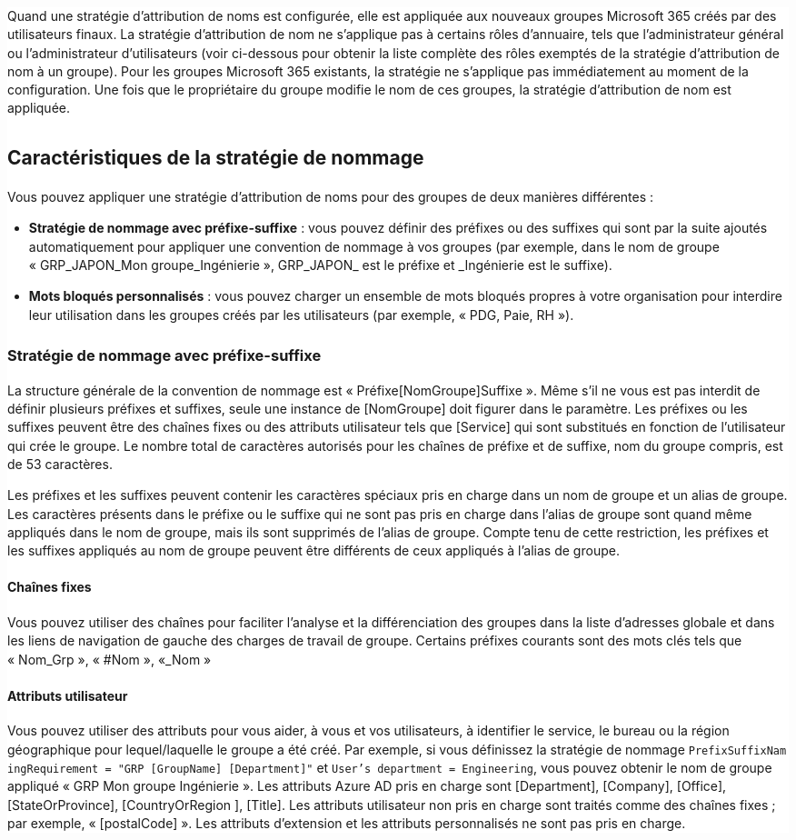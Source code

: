 Quand une stratégie d’attribution de noms est configurée, elle est appliquée aux nouveaux groupes Microsoft 365 créés par des utilisateurs finaux. La stratégie d’attribution de nom ne s’applique pas à certains rôles d’annuaire, tels que l’administrateur général ou l’administrateur d’utilisateurs (voir ci-dessous pour obtenir la liste complète des rôles exemptés de la stratégie d’attribution de nom à un groupe). Pour les groupes Microsoft 365 existants, la stratégie ne s’applique pas immédiatement au moment de la configuration. Une fois que le propriétaire du groupe modifie le nom de ces groupes, la stratégie d’attribution de nom est appliquée.

## <a name="naming-policy-features"></a>Caractéristiques de la stratégie de nommage

Vous pouvez appliquer une stratégie d’attribution de noms pour des groupes de deux manières différentes :

- **Stratégie de nommage avec préfixe-suffixe** : vous pouvez définir des préfixes ou des suffixes qui sont par la suite ajoutés automatiquement pour appliquer une convention de nommage à vos groupes (par exemple, dans le nom de groupe « GRP\_JAPON\_Mon groupe\_Ingénierie », GRP\_JAPON\_ est le préfixe et \_Ingénierie est le suffixe). 

- **Mots bloqués personnalisés** : vous pouvez charger un ensemble de mots bloqués propres à votre organisation pour interdire leur utilisation dans les groupes créés par les utilisateurs (par exemple, « PDG, Paie, RH »).

### <a name="prefix-suffix-naming-policy"></a>Stratégie de nommage avec préfixe-suffixe

La structure générale de la convention de nommage est « Préfixe[NomGroupe]Suffixe ». Même s’il ne vous est pas interdit de définir plusieurs préfixes et suffixes, seule une instance de [NomGroupe] doit figurer dans le paramètre. Les préfixes ou les suffixes peuvent être des chaînes fixes ou des attributs utilisateur tels que \[Service\] qui sont substitués en fonction de l’utilisateur qui crée le groupe. Le nombre total de caractères autorisés pour les chaînes de préfixe et de suffixe, nom du groupe compris, est de 53 caractères. 

Les préfixes et les suffixes peuvent contenir les caractères spéciaux pris en charge dans un nom de groupe et un alias de groupe. Les caractères présents dans le préfixe ou le suffixe qui ne sont pas pris en charge dans l’alias de groupe sont quand même appliqués dans le nom de groupe, mais ils sont supprimés de l’alias de groupe. Compte tenu de cette restriction, les préfixes et les suffixes appliqués au nom de groupe peuvent être différents de ceux appliqués à l’alias de groupe. 

#### <a name="fixed-strings"></a>Chaînes fixes

Vous pouvez utiliser des chaînes pour faciliter l’analyse et la différenciation des groupes dans la liste d’adresses globale et dans les liens de navigation de gauche des charges de travail de groupe. Certains préfixes courants sont des mots clés tels que « Nom\_Grp », « \#Nom », «\_Nom »

#### <a name="user-attributes"></a>Attributs utilisateur

Vous pouvez utiliser des attributs pour vous aider, à vous et vos utilisateurs, à identifier le service, le bureau ou la région géographique pour lequel/laquelle le groupe a été créé. Par exemple, si vous définissez la stratégie de nommage `PrefixSuffixNamingRequirement = "GRP [GroupName] [Department]"` et `User’s department = Engineering`, vous pouvez obtenir le nom de groupe appliqué « GRP Mon groupe Ingénierie ». Les attributs Azure AD pris en charge sont \[Department\], \[Company\], \[Office\], \[StateOrProvince\], \[CountryOrRegion \], \[Title\]. Les attributs utilisateur non pris en charge sont traités comme des chaînes fixes ; par exemple, « \[postalCode\] ». Les attributs d’extension et les attributs personnalisés ne sont pas pris en charge.
